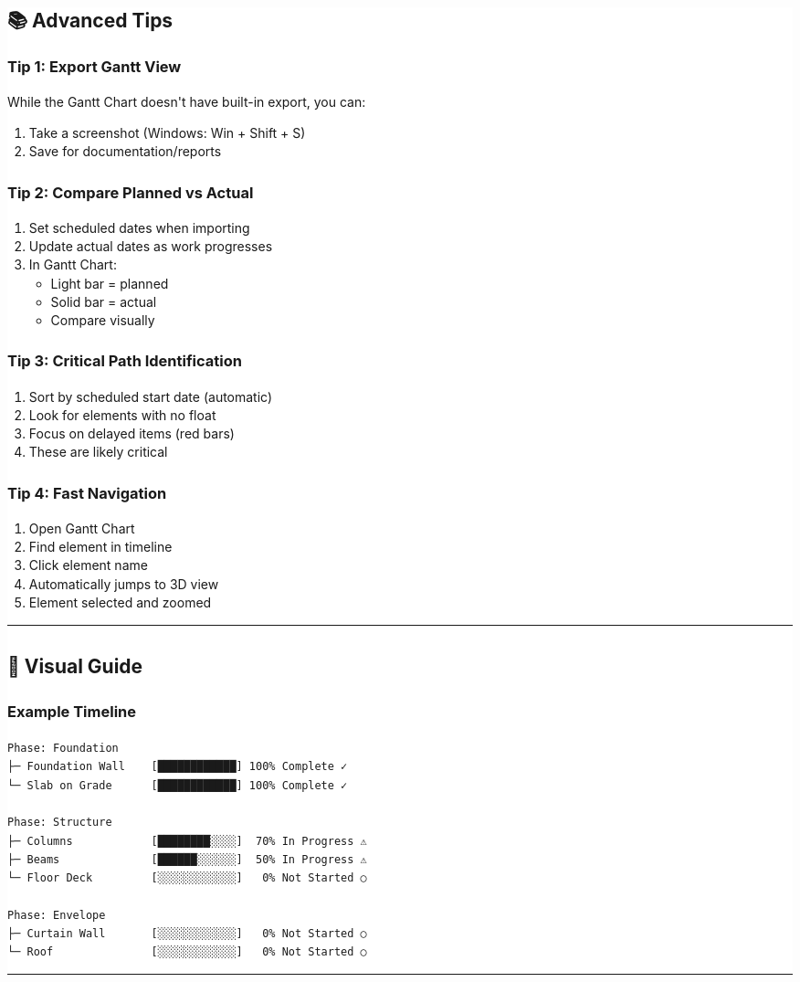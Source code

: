 
## 📚 Advanced Tips

### **Tip 1: Export Gantt View**

While the Gantt Chart doesn't have built-in export, you can:
1. Take a screenshot (Windows: Win + Shift + S)
2. Save for documentation/reports

### **Tip 2: Compare Planned vs Actual**

1. Set scheduled dates when importing
2. Update actual dates as work progresses
3. In Gantt Chart:
   - Light bar = planned
   - Solid bar = actual
   - Compare visually

### **Tip 3: Critical Path Identification**

1. Sort by scheduled start date (automatic)
2. Look for elements with no float
3. Focus on delayed items (red bars)
4. These are likely critical

### **Tip 4: Fast Navigation**

1. Open Gantt Chart
2. Find element in timeline
3. Click element name
4. Automatically jumps to 3D view
5. Element selected and zoomed

---

## 🎨 Visual Guide

### **Example Timeline**

```
Phase: Foundation
├─ Foundation Wall    [████████████] 100% Complete ✓
└─ Slab on Grade      [████████████] 100% Complete ✓

Phase: Structure  
├─ Columns            [████████░░░░]  70% In Progress ⚠
├─ Beams              [██████░░░░░░]  50% In Progress ⚠
└─ Floor Deck         [░░░░░░░░░░░░]   0% Not Started ○

Phase: Envelope
├─ Curtain Wall       [░░░░░░░░░░░░]   0% Not Started ○
└─ Roof               [░░░░░░░░░░░░]   0% Not Started ○
```

---